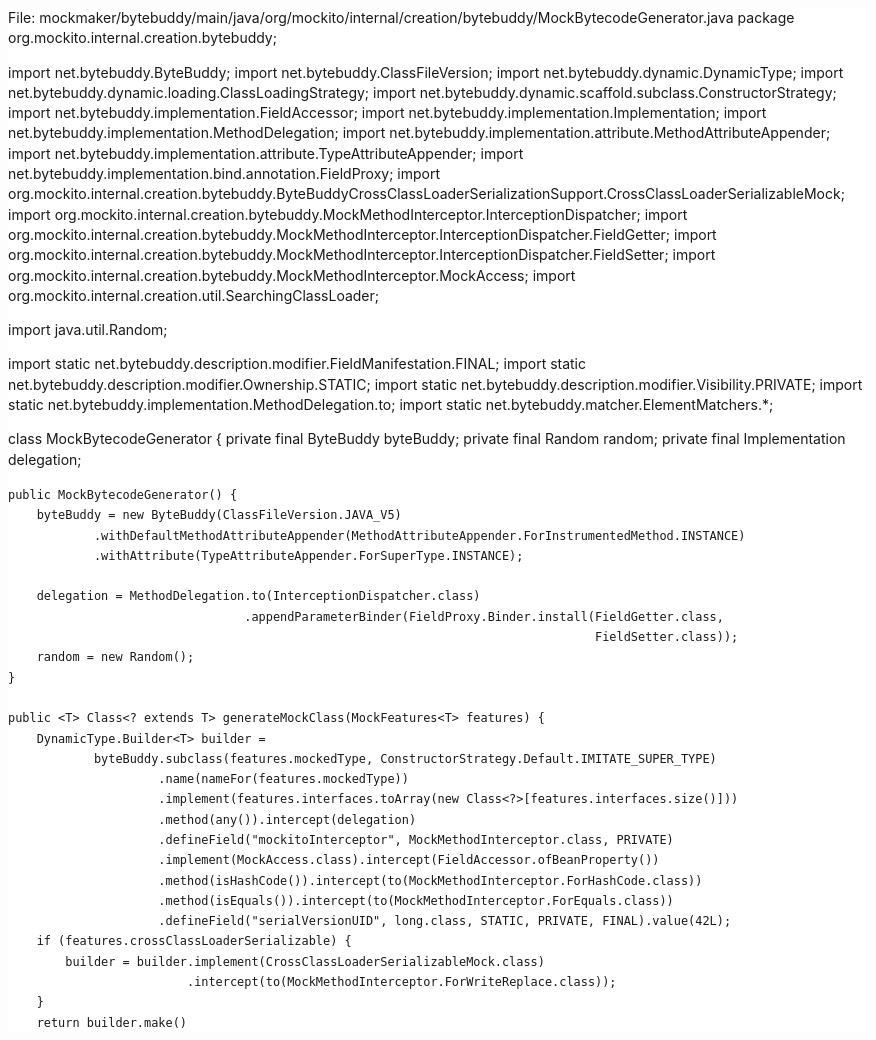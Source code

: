 

File: mockmaker/bytebuddy/main/java/org/mockito/internal/creation/bytebuddy/MockBytecodeGenerator.java
package org.mockito.internal.creation.bytebuddy;

import net.bytebuddy.ByteBuddy;
import net.bytebuddy.ClassFileVersion;
import net.bytebuddy.dynamic.DynamicType;
import net.bytebuddy.dynamic.loading.ClassLoadingStrategy;
import net.bytebuddy.dynamic.scaffold.subclass.ConstructorStrategy;
import net.bytebuddy.implementation.FieldAccessor;
import net.bytebuddy.implementation.Implementation;
import net.bytebuddy.implementation.MethodDelegation;
import net.bytebuddy.implementation.attribute.MethodAttributeAppender;
import net.bytebuddy.implementation.attribute.TypeAttributeAppender;
import net.bytebuddy.implementation.bind.annotation.FieldProxy;
import org.mockito.internal.creation.bytebuddy.ByteBuddyCrossClassLoaderSerializationSupport.CrossClassLoaderSerializableMock;
import org.mockito.internal.creation.bytebuddy.MockMethodInterceptor.InterceptionDispatcher;
import org.mockito.internal.creation.bytebuddy.MockMethodInterceptor.InterceptionDispatcher.FieldGetter;
import org.mockito.internal.creation.bytebuddy.MockMethodInterceptor.InterceptionDispatcher.FieldSetter;
import org.mockito.internal.creation.bytebuddy.MockMethodInterceptor.MockAccess;
import org.mockito.internal.creation.util.SearchingClassLoader;

import java.util.Random;

import static net.bytebuddy.description.modifier.FieldManifestation.FINAL;
import static net.bytebuddy.description.modifier.Ownership.STATIC;
import static net.bytebuddy.description.modifier.Visibility.PRIVATE;
import static net.bytebuddy.implementation.MethodDelegation.to;
import static net.bytebuddy.matcher.ElementMatchers.*;

class MockBytecodeGenerator {
    private final ByteBuddy byteBuddy;
    private final Random random;
    private final Implementation delegation;

    public MockBytecodeGenerator() {
        byteBuddy = new ByteBuddy(ClassFileVersion.JAVA_V5)
                .withDefaultMethodAttributeAppender(MethodAttributeAppender.ForInstrumentedMethod.INSTANCE)
                .withAttribute(TypeAttributeAppender.ForSuperType.INSTANCE);

        delegation = MethodDelegation.to(InterceptionDispatcher.class)
                                     .appendParameterBinder(FieldProxy.Binder.install(FieldGetter.class,
                                                                                      FieldSetter.class));
        random = new Random();
    }

    public <T> Class<? extends T> generateMockClass(MockFeatures<T> features) {
        DynamicType.Builder<T> builder =
                byteBuddy.subclass(features.mockedType, ConstructorStrategy.Default.IMITATE_SUPER_TYPE)
                         .name(nameFor(features.mockedType))
                         .implement(features.interfaces.toArray(new Class<?>[features.interfaces.size()]))
                         .method(any()).intercept(delegation)
                         .defineField("mockitoInterceptor", MockMethodInterceptor.class, PRIVATE)
                         .implement(MockAccess.class).intercept(FieldAccessor.ofBeanProperty())
                         .method(isHashCode()).intercept(to(MockMethodInterceptor.ForHashCode.class))
                         .method(isEquals()).intercept(to(MockMethodInterceptor.ForEquals.class))
                         .defineField("serialVersionUID", long.class, STATIC, PRIVATE, FINAL).value(42L);
        if (features.crossClassLoaderSerializable) {
            builder = builder.implement(CrossClassLoaderSerializableMock.class)
                             .intercept(to(MockMethodInterceptor.ForWriteReplace.class));
        }
        return builder.make()